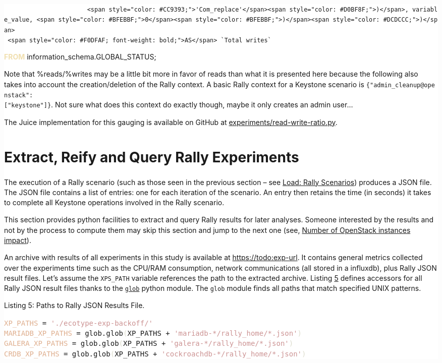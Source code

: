                            <span style="color: #CC9393;">'Com_replace'</span><span style="color: #D0BF8F;">)</span>, variable_value, <span style="color: #BFEBBF;">0</span><span style="color: #BFEBBF;">)</span><span style="color: #DCDCCC;">)</span>
     <span style="color: #F0DFAF; font-weight: bold;">AS</span> `Total writes`
<span style="color: #F0DFAF; font-weight: bold;">FROM</span>  information_schema.GLOBAL_STATUS;
</pre>
</div>

Note that %reads/%writes may be a little bit more in favor of reads
than what it is presented here because the following also takes into
account the creation/deletion of the Rally context. A basic Rally
context for a Keystone scenario is <code>{"admin_cleanup@openstack":
["keystone"]}</code>. Not sure what does this context do exactly though,
maybe it only creates an admin user&#x2026;

The Juice implementation for this gauging is available on GitHub at
<a href="https://github.com/rcherrueau/juice/blob/02af922a7c3221462d7106dfb2751b3be709a4d5/experiments/read-write-ratio.py">experiments/read-write-ratio.py</a>.


<a id="org12f6a5c"></a>

# Extract, Reify and Query Rally Experiments

The execution of a Rally scenario (such as those seen in the previous
section &#x2013; see [Load: Rally Scenarios](#load-rally-scenarios)) produces a JSON file. The JSON
file contains a list of entries: one for each iteration of the
scenario. An entry then retains the time (in seconds) it takes to
complete all Keystone operations involved in the Rally scenario.

This section provides python facilities to extract and query Rally
results for later analyses. Someone interested by the results and not
by the process to compute them may skip this section and jump to the
next one (see, [Number of OpenStack instances impact](#number-of-openstack-instances-impact)).

An archive with results of all experiments in this study is available
at <a href="https://todo:exp-url">https://todo:exp-url</a>. It contains general metrics collected over the
experiments time such as the CPU/RAM consumption, network
communications (all stored in a influxdb), plus Rally JSON result
files. Let&rsquo;s assume the <code>XPS_PATH</code> variable references the path to the
extracted archive. Listing <a href="#org1372c20">5</a> defines accessors for all
Rally JSON result files thanks to the <a href="https://docs.python.org/3/library/glob.html"><code>glob</code></a> python module. The <code>glob</code>
module finds all paths that match specified UNIX patterns.

<div class="org-src-container">
<label class="org-src-name"><span class="listing-number">Listing 5: </span>Paths to Rally JSON Results File.</label><pre class="src src-python" id="org1372c20"><span style="color: #DFAF8F;">XP_PATHS</span> = <span style="color: #CC9393;">'./ecotype-exp-backoff/'</span>
<span style="color: #DFAF8F;">MARIADB_XP_PATHS</span> = glob.glob<span style="color: #DCDCCC;">(</span>XP_PATHS + <span style="color: #CC9393;">'mariadb-*/rally_home/*.json'</span><span style="color: #DCDCCC;">)</span>
<span style="color: #DFAF8F;">GALERA_XP_PATHS</span> = glob.glob<span style="color: #DCDCCC;">(</span>XP_PATHS + <span style="color: #CC9393;">'galera-*/rally_home/*.json'</span><span style="color: #DCDCCC;">)</span>
<span style="color: #DFAF8F;">CRDB_XP_PATHS</span> = glob.glob<span style="color: #DCDCCC;">(</span>XP_PATHS + <span style="color: #CC9393;">'cockroachdb-*/rally_home/*.json'</span><span style="color: #DCDCCC;">)</span>
</pre>
</div>
